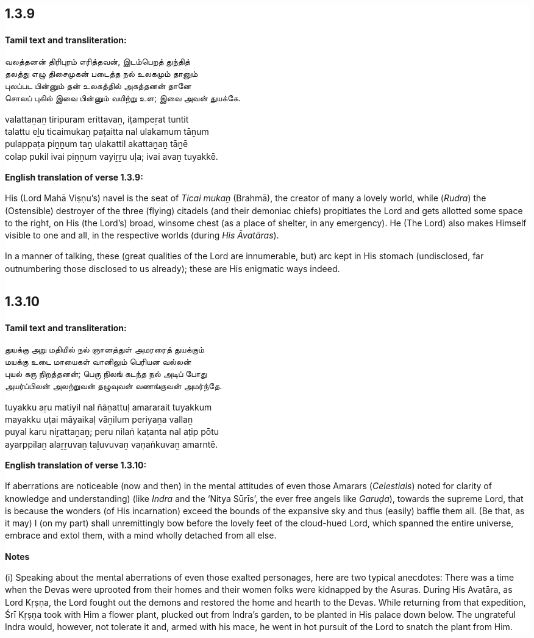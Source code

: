 

## 1.3.9
**Tamil text and transliteration:**

வலத்தனன் திரிபுரம் எரித்தவன், இடம்பெறத் துந்தித்  
தலத்து எழு திசைமுகன் படைத்த நல் உலகமும் தானும்  
புலப்பட பின்னும் தன் உலகத்தில் அகத்தனன் தானே  
சொலப் புகில் இவை பின்னும் வயிற்று உள; இவை அவன் துயக்கே.

valattaṉaṉ tiripuram erittavaṉ, iṭampeṟat tuntit  
talattu eḻu ticaimukaṉ paṭaitta nal ulakamum tāṉum  
pulappaṭa piṉṉum taṉ ulakattil akattaṉaṉ tāṉē  
colap pukil ivai piṉṉum vayiṟṟu uḷa; ivai avaṉ tuyakkē.

**English translation of verse 1.3.9:**

His (Lord Mahā Viṣṇu’s) navel is the seat of *Ticai mukaṉ* (Brahmā), the creator of many a lovely world, while (*Rudra*) the (Ostensible) destroyer of the three (flying) citadels (and their demoniac chiefs) propitiates the Lord and gets allotted some space to the right, on His (the Lord’s) broad, winsome chest (as a place of shelter, in any emergency). He (The Lord) also makes Himself visible to one and all, in the respective worlds (during *His Āvatāras*).

In a manner of talking, these (great qualities of the Lord are innumerable, but) arc kept in His stomach (undisclosed, far outnumbering those disclosed to us already); these are His enigmatic ways indeed.




## 1.3.10
**Tamil text and transliteration:**

துயக்கு அறு மதியில் நல் ஞானத்துள் அமரரைத் துயக்கும்  
மயக்கு உடை மாயைகள் வானிலும் பெரியன வல்லன்  
புயல் கரு நிறத்தனன்; பெரு நிலங் கடந்த நல் அடிப் போது  
அயர்ப்பிலன் அலற்றுவன் தழுவுவன் வணங்குவன் அமர்ந்தே.

tuyakku aṟu matiyil nal ñāṉattuḷ amararait tuyakkum  
mayakku uṭai māyaikaḷ vāṉilum periyaṉa vallaṉ  
puyal karu niṟattaṉaṉ; peru nilaṅ kaṭanta nal aṭip pōtu  
ayarppilaṉ alaṟṟuvaṉ taḻuvuvaṉ vaṇaṅkuvaṉ amarntē.

**English translation of verse 1.3.10:**

If aberrations are noticeable (now and then) in the mental attitudes of even those Amarars (*Celestials*) noted for clarity of knowledge and understanding) (like *Indra* and the ‘Nitya Sūrīs’, the ever free angels like *Garuḍa*), towards the supreme Lord, that is because the wonders (of His incarnation) exceed the bounds of the expansive sky and thus (easily) baffle them all. (Be that, as it may) I (on my part) shall unremittingly bow before the lovely feet of the cloud-hued Lord, which spanned the entire universe, embrace and extol them, with a mind wholly detached from all else.

**Notes**

\(i\) Speaking about the mental aberrations of even those exalted personages, here are two typical anecdotes: There was a time when the Devas were uprooted from their homes and their women folks were kidnapped by the Asuras. During His Avatāra, as Lord Kṛṣṇa, the Lord fought out the demons and restored the home and hearth to the Devas. While returning from that expedition, Śrī Kṛṣṇa took with Him a flower plant, plucked out from Indra’s garden, to be planted in His palace down below. The ungrateful Indra would, however, not tolerate it and, armed with his mace, he went in hot pursuit of the Lord to snatch the plant from Him.
